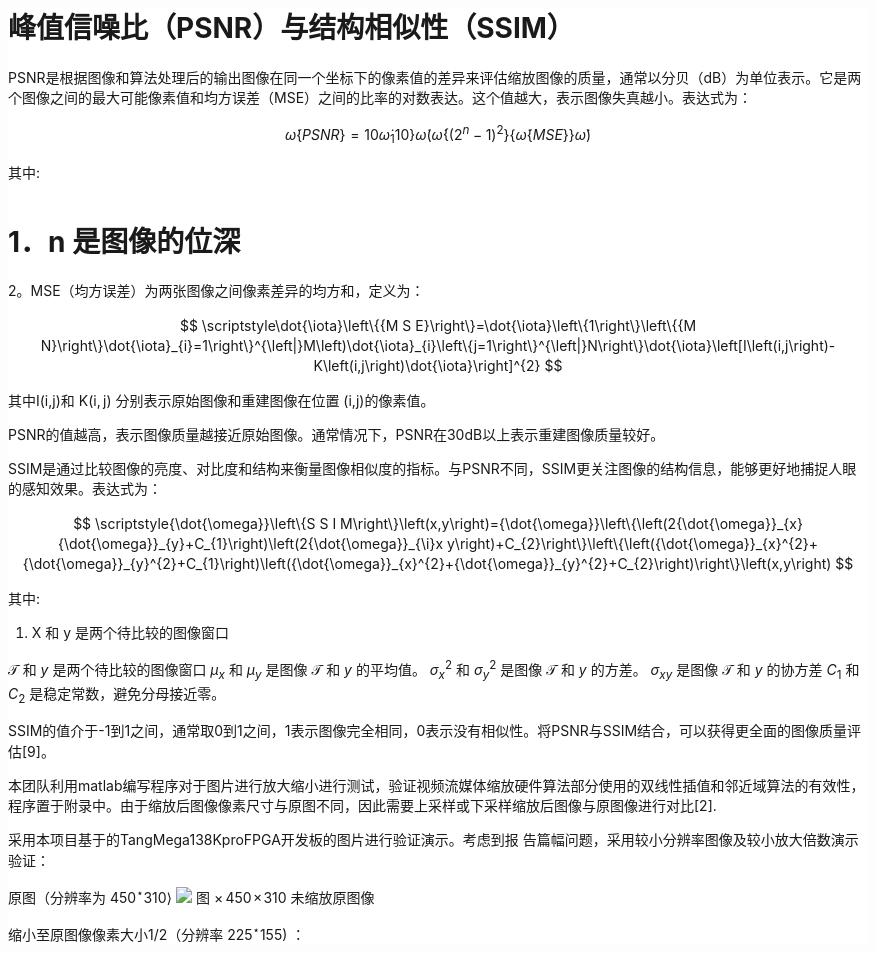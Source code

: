 # 峰值信噪比（PSNR）与结构相似性（SSIM）

PSNR是根据图像和算法处理后的输出图像在同一个坐标下的像素值的差异来评估缩放图像的质量，通常以分贝（dB）为单位表示。它是两个图像之间的最大可能像素值和均方误差（MSE）之间的比率的对数表达。这个值越大，表示图像失真越小。表达式为：

$$
\scriptstyle{\dot{\omega}}\{P S N R\}=10{\dot{\omega}}_{1}10\}{\dot{\omega}}\big({\dot{\omega}}\{\big(2^{n}-1\big)^{2}\}\{{\dot{\omega}}\{M S E\}\}{\dot{\omega}}\big)
$$

其中:
# 1．n 是图像的位深

2。MSE（均方误差）为两张图像之间像素差异的均方和，定义为：

$$
\scriptstyle\dot{\iota}\left\{{M S E}\right\}=\dot{\iota}\left\{1\right\}\left\{{M N}\right\}\dot{\iota}_{i}=1\right\}^{\left|}M\left)\dot{\iota}_{i}\left\{j=1\right\}^{\left|}N\right\}\dot{\iota}\left[I\left(i,j\right)-K\left(i,j\right)\dot{\iota}\right]^{2}
$$

其中I(i,j)和 $\mathsf{K}(\mathsf{i},\mathsf{j})$ 分别表示原始图像和重建图像在位置 (i,j)的像素值。

PSNR的值越高，表示图像质量越接近原始图像。通常情况下，PSNR在30dB以上表示重建图像质量较好。

SSIM是通过比较图像的亮度、对比度和结构来衡量图像相似度的指标。与PSNR不同，SSIM更关注图像的结构信息，能够更好地捕捉人眼的感知效果。表达式为：

$$
\scriptstyle{\dot{\omega}}\left\{S S I M\right\}\left(x,y\right)={\dot{\omega}}\left\{\left(2{\dot{\omega}}_{x}{\dot{\omega}}_{y}+C_{1}\right)\left(2{\dot{\omega}}_{\i}x y\right)+C_{2}\right\}\left\{\left({\dot{\omega}}_{x}^{2}+{\dot{\omega}}_{y}^{2}+C_{1}\right)\left({\dot{\omega}}_{x}^{2}+{\dot{\omega}}_{y}^{2}+C_{2}\right)\right\}\left(x,y\right)
$$

其中:

1. $\mathsf{X}$ 和 $\mathsf{y}$ 是两个待比较的图像窗口

$\mathcal{T}$ 和 $y$ 是两个待比较的图像窗口 $\mu_{x}$ 和 $\mu_{y}$ 是图像 $\mathcal{T}$ 和 $y$ 的平均值。 $\sigma_{x}^{2}$ 和 $\sigma_{y}^{2}$ 是图像 $\mathcal{T}$ 和 $y$ 的方差。 $\sigma_{x y}$ 是图像 $\mathcal{T}$ 和 $y$ 的协方差 $C_{1}$ 和 $C_{2}$ 是稳定常数，避免分母接近零。

SSIM的值介于-1到1之间，通常取0到1之间，1表示图像完全相同，0表示没有相似性。将PSNR与SSIM结合，可以获得更全面的图像质量评估[9]。

本团队利用matlab编写程序对于图片进行放大缩小进行测试，验证视频流媒体缩放硬件算法部分使用的双线性插值和邻近域算法的有效性，程序置于附录中。由于缩放后图像像素尺寸与原图不同，因此需要上采样或下采样缩放后图像与原图像进行对比[2].

采用本项目基于的TangMega138KproFPGA开发板的图片进行验证演示。考虑到报 告篇幅问题，采用较小分辨率图像及较小放大倍数演示验证：

原图（分辨率为 $450^{\star}310\rangle$
![](https://cdn-mineru.openxlab.org.cn/model-mineru/prod/9057c5da484f22c004b5b070642cd6a68dd61b2f6ae640ed73696b016062e998.jpg)
图 $\times\,450\!\times\!310$ 未缩放原图像

缩小至原图像像素大小1/2（分辨率 $225^{\star}155)$ ：
